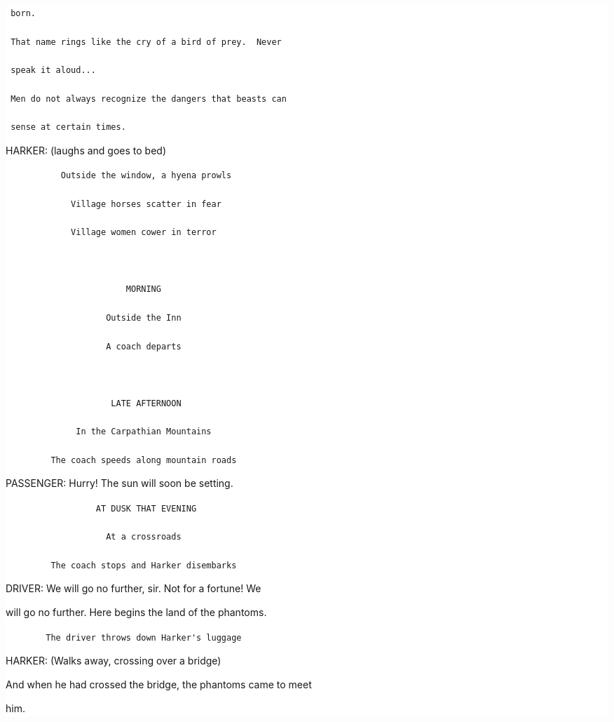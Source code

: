      born.

     That name rings like the cry of a bird of prey.  Never

     speak it aloud...

     Men do not always recognize the dangers that beasts can

     sense at certain times.



HARKER:  (laughs and goes to bed)



               Outside the window, a hyena prowls

                 Village horses scatter in fear

                 Village women cower in terror



                            MORNING

                        Outside the Inn

                        A coach departs



                         LATE AFTERNOON

                  In the Carpathian Mountains

             The coach speeds along mountain roads



PASSENGER:  Hurry!  The sun will soon be setting.



                      AT DUSK THAT EVENING

                        At a crossroads

             The coach stops and Harker disembarks



DRIVER:  We will go no further, sir.  Not for a fortune!  We

will go no further.  Here begins the land of the phantoms.



            The driver throws down Harker's luggage



HARKER:  (Walks away, crossing over a bridge)



And when he had crossed the bridge, the phantoms came to meet

him.


